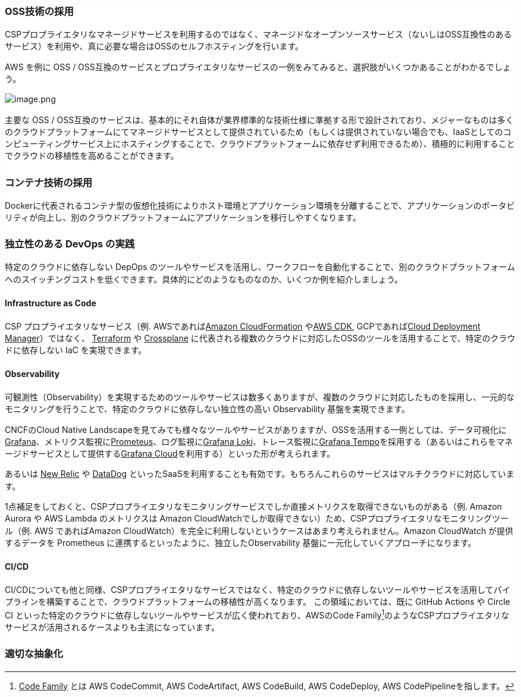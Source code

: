 ### OSS技術の採用

CSPプロプライエタリなマネージドサービスを利用するのではなく、マネージドなオープンソースサービス（ないしはOSS互換性のあるサービス）を利用や、真に必要な場合はOSSのセルフホスティングを行います。

AWS を例に OSS / OSS互換のサービスとプロプライエタリなサービスの一例をみてみると、選択肢がいくつかあることがわかるでしょう。

<img src="/images/2024/20240617b/image.png" alt="image.png" width="760" height="610" loading="lazy">

主要な OSS / OSS互換のサービスは、基本的にそれ自体が業界標準的な技術仕様に準拠する形で設計されており、メジャーなものは多くのクラウドプラットフォームにてマネージドサービスとして提供されているため（もしくは提供されていない場合でも、IaaSとしてのコンピューティングサービス上にホスティングすることで、クラウドプラットフォームに依存せず利用できるため）、積極的に利用することでクラウドの移植性を高めることができます。

### コンテナ技術の採用

Dockerに代表されるコンテナ型の仮想化技術によりホスト環境とアプリケーション環境を分離することで、アプリケーションのポータビリティが向上し、別のクラウドプラットフォームにアプリケーションを移行しやすくなります。

### 独立性のある DevOps の実践

特定のクラウドに依存しない DepOps のツールやサービスを活用し、ワークフローを自動化することで、別のクラウドプラットフォームへのスイッチングコストを低くできます。具体的にどのようなものなのか、いくつか例を紹介しましょう。

#### Infrastructure as Code

CSP プロプライエタリなサービス（例. AWSであれば[Amazon CloudFormation](https://aws.amazon.com/jp/cloudformation/)
や[AWS CDK](https://aws.amazon.com/jp/cdk/), GCPであれば[Cloud Deployment Manager](https://cloud.google.com/deployment-manager/docs)）ではなく、 [Terraform](https://www.terraform.io/) や [Crossplane](https://www.crossplane.io/) に代表される複数のクラウドに対応したOSSのツールを活用することで、特定のクラウドに依存しない IaC を実現できます。

#### Observability

可観測性（Observability）を実現するためのツールやサービスは数多くありますが、複数のクラウドに対応したものを採用し、一元的なモニタリングを行うことで、特定のクラウドに依存しない独立性の高い Observability 基盤を実現できます。

CNCFのCloud Native Landscapeを見てみても様々なツールやサービスがありますが、OSSを活用する一例としては、データ可視化に[Grafana](https://grafana.com/grafana/)、メトリクス監視に[Prometeus](https://prometheus.io/)、ログ監視に[Grafana Loki](https://grafana.com/products/cloud/logs/)、トレース監視に[Grafana Tempo](https://grafana.com/products/cloud/traces/)を採用する（あるいはこれらをマネージドサービスとして提供する[Grafana Cloud](https://grafana.com/products/cloud/)を利用する）といった形が考えられます。

あるいは [New Relic](https://newrelic.com/) や [DataDog](https://www.datadoghq.com/) といったSaaSを利用することも有効です。もちろんこれらのサービスはマルチクラウドに対応しています。

1点補足をしておくと、CSPプロプライエタリなモニタリングサービスでしか直接メトリクスを取得できないものがある（例. Amazon Aurora や AWS Lambda のメトリクスは Amazon CloudWatchでしか取得できない）ため、CSPプロプライエタリなモニタリングツール（例. AWS であればAmazon CloudWatch）を完全に利用しないというケースはあまり考えられません。Amazon CloudWatch が提供するデータを Prometheus に連携するといったように、独立したObservability 基盤に一元化していくアプローチになります。

#### CI/CD

CI/CDについても他と同様、CSPプロプライエタリなサービスではなく、特定のクラウドに依存しないツールやサービスを活用してパイプラインを構築することで、クラウドプラットフォームの移植性が高くなります。
この領域においては、既に GitHub Actions や Circle CI といった特定のクラウドに依存しないツールやサービスが広く使われており、AWSのCode Family[^3]のようなCSPプロプライエタリなサービスが活用されるケースよりも主流になっています。

### 適切な抽象化


[^1]: Agnosticとは直訳すると「不可知論者」ですが “単語 + agnostic” で「～（単語）に依存しない」という意味になります。
[^2]: クラウドロックインとは特定のクラウドプラットフォームに過度に依存することで、別のクラウドプラットフォームへの移行が困難になってしまう（=スイッチングコストが高い）状態のことを指します。
[^3]: [Code Family](https://catalog.us-east-1.prod.workshops.aws/workshops/752fd04a-f7c3-49a0-a9a0-c9b5ed40061b/en-US) とは AWS CodeCommit, AWS CodeArtifact, AWS CodeBuild, AWS CodeDeploy, AWS CodePipelineを指します。
[^4]: 例えば [AWS S3](https://docs.aws.amazon.com/ja_jp/AmazonS3/latest/userguide/notification-how-to-event-types-and-destinations.html#supported-notification-event-types) と [Google Cloud Storage](https://cloud.google.com/functions/docs/calling/storage) は両方ともイベントトリガーの機構を持ちますが、イベントタイプには差異があります。
[^5]: [Don't get locked up into avoiding lock-in](https://martinfowler.com/articles/oss-lockin.html) ではロックインは合計8つの次元で分類されています。